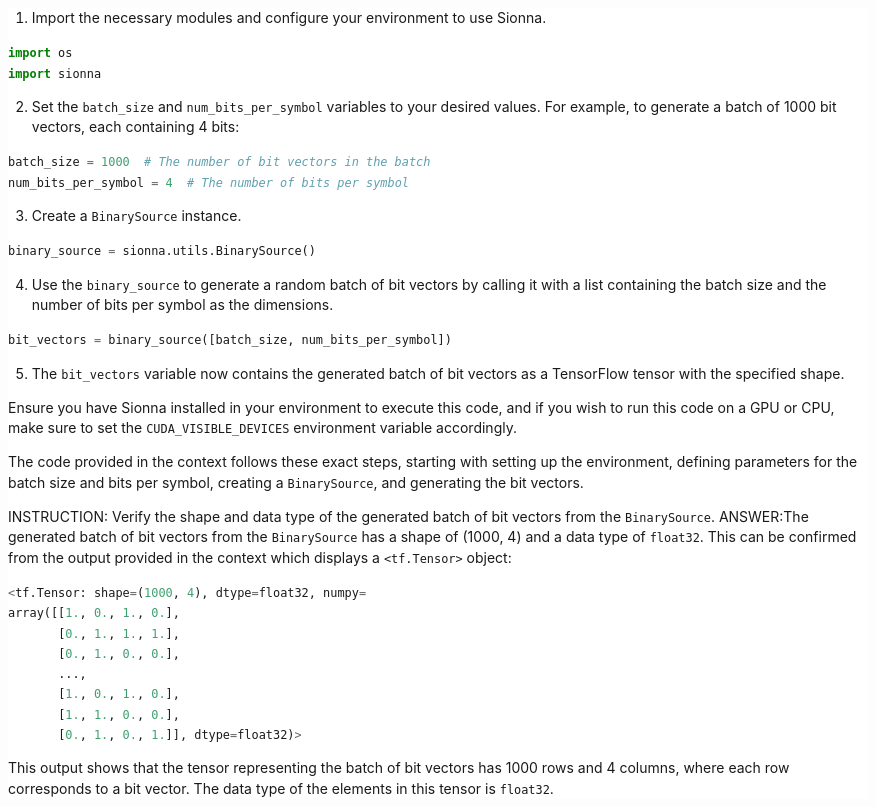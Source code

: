 1. Import the necessary modules and configure your environment to use Sionna.

```python
import os
import sionna
```

2. Set the `batch_size` and `num_bits_per_symbol` variables to your desired values. For example, to generate a batch of 1000 bit vectors, each containing 4 bits:

```python
batch_size = 1000  # The number of bit vectors in the batch
num_bits_per_symbol = 4  # The number of bits per symbol
```

3. Create a `BinarySource` instance.

```python
binary_source = sionna.utils.BinarySource()
```

4. Use the `binary_source` to generate a random batch of bit vectors by calling it with a list containing the batch size and the number of bits per symbol as the dimensions.

```python
bit_vectors = binary_source([batch_size, num_bits_per_symbol])
```

5. The `bit_vectors` variable now contains the generated batch of bit vectors as a TensorFlow tensor with the specified shape.

Ensure you have Sionna installed in your environment to execute this code, and if you wish to run this code on a GPU or CPU, make sure to set the `CUDA_VISIBLE_DEVICES` environment variable accordingly.

The code provided in the context follows these exact steps, starting with setting up the environment, defining parameters for the batch size and bits per symbol, creating a `BinarySource`, and generating the bit vectors.

INSTRUCTION: Verify the shape and data type of the generated batch of bit vectors from the `BinarySource`.
ANSWER:The generated batch of bit vectors from the `BinarySource` has a shape of (1000, 4) and a data type of `float32`. This can be confirmed from the output provided in the context which displays a `<tf.Tensor>` object:

```python
<tf.Tensor: shape=(1000, 4), dtype=float32, numpy=
array([[1., 0., 1., 0.],
       [0., 1., 1., 1.],
       [0., 1., 0., 0.],
       ...,
       [1., 0., 1., 0.],
       [1., 1., 0., 0.],
       [0., 1., 0., 1.]], dtype=float32)>
```

This output shows that the tensor representing the batch of bit vectors has 1000 rows and 4 columns, where each row corresponds to a bit vector. The data type of the elements in this tensor is `float32`.
